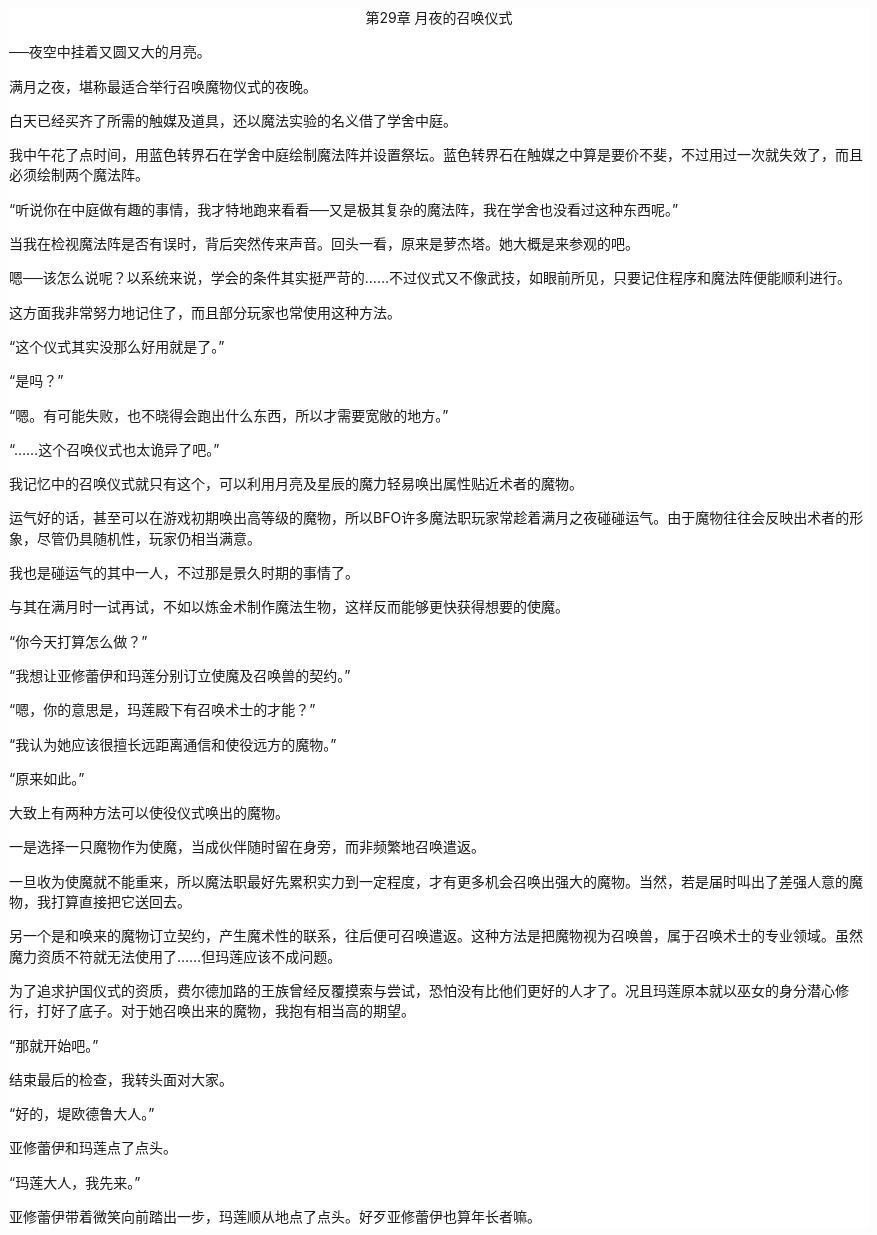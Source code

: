 <p align="center">第29章 月夜的召唤仪式</p>

──夜空中挂着又圆又大的月亮。

满月之夜，堪称最适合举行召唤魔物仪式的夜晚。

白天已经买齐了所需的触媒及道具，还以魔法实验的名义借了学舍中庭。

我中午花了点时间，用蓝色转界石在学舍中庭绘制魔法阵并设置祭坛。蓝色转界石在触媒之中算是要价不斐，不过用过一次就失效了，而且必须绘制两个魔法阵。

“听说你在中庭做有趣的事情，我才特地跑来看看──又是极其复杂的魔法阵，我在学舍也没看过这种东西呢。”

当我在检视魔法阵是否有误时，背后突然传来声音。回头一看，原来是萝杰塔。她大概是来参观的吧。

嗯──该怎么说呢？以系统来说，学会的条件其实挺严苛的……不过仪式又不像武技，如眼前所见，只要记住程序和魔法阵便能顺利进行。

这方面我非常努力地记住了，而且部分玩家也常使用这种方法。

“这个仪式其实没那么好用就是了。”

“是吗？”

“嗯。有可能失败，也不晓得会跑出什么东西，所以才需要宽敞的地方。”

“……这个召唤仪式也太诡异了吧。”

我记忆中的召唤仪式就只有这个，可以利用月亮及星辰的魔力轻易唤出属性贴近术者的魔物。

运气好的话，甚至可以在游戏初期唤出高等级的魔物，所以BFO许多魔法职玩家常趁着满月之夜碰碰运气。由于魔物往往会反映出术者的形象，尽管仍具随机性，玩家仍相当满意。

我也是碰运气的其中一人，不过那是景久时期的事情了。

与其在满月时一试再试，不如以炼金术制作魔法生物，这样反而能够更快获得想要的使魔。

“你今天打算怎么做？”

“我想让亚修蕾伊和玛莲分别订立使魔及召唤兽的契约。”

“嗯，你的意思是，玛莲殿下有召唤术士的才能？”

“我认为她应该很擅长远距离通信和使役远方的魔物。”

“原来如此。”

大致上有两种方法可以使役仪式唤出的魔物。

一是选择一只魔物作为使魔，当成伙伴随时留在身旁，而非频繁地召唤遣返。

一旦收为使魔就不能重来，所以魔法职最好先累积实力到一定程度，才有更多机会召唤出强大的魔物。当然，若是届时叫出了差强人意的魔物，我打算直接把它送回去。

另一个是和唤来的魔物订立契约，产生魔术性的联系，往后便可召唤遣返。这种方法是把魔物视为召唤兽，属于召唤术士的专业领域。虽然魔力资质不符就无法使用了……但玛莲应该不成问题。

为了追求护国仪式的资质，费尔德加路的王族曾经反覆摸索与尝试，恐怕没有比他们更好的人才了。况且玛莲原本就以巫女的身分潜心修行，打好了底子。对于她召唤出来的魔物，我抱有相当高的期望。

“那就开始吧。”

结束最后的检查，我转头面对大家。

“好的，堤欧德鲁大人。”

亚修蕾伊和玛莲点了点头。

“玛莲大人，我先来。”

亚修蕾伊带着微笑向前踏出一步，玛莲顺从地点了点头。好歹亚修蕾伊也算年长者嘛。
